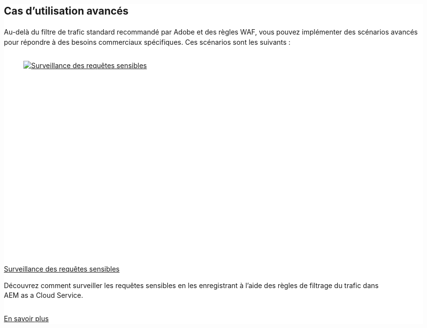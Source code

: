 
## Cas d’utilisation avancés

Au-delà du filtre de trafic standard recommandé par Adobe et des règles WAF, vous pouvez implémenter des scénarios avancés pour répondre à des besoins commerciaux spécifiques. Ces scénarios sont les suivants :



<div class="columns">
    <div class="column is-half-tablet is-half-desktop is-one-third-widescreen" aria-label="Monitoring sensitive requests">
        <div class="card" style="height: 100%; display: flex; flex-direction: column; height: 100%;">
            <div class="card-image">
                <figure class="image x-is-16by9">
                    <a href="./how-to/request-logging.md" title="Surveillance des requêtes sensibles" target="_self" rel="referrer">
                        <img class="is-bordered-r-small" src="assets/how-to/wknd-login.png" alt="Surveillance des requêtes sensibles"
                             style="width: 100%; aspect-ratio: 16 / 9; object-fit: cover; overflow: hidden; display: block; margin: auto;">
                    </a>
                </figure>
            </div>
            <div class="card-content is-padded-small" style="display: flex; flex-direction: column; flex-grow: 1; justify-content: space-between;">
                <div class="top-card-content">
                    <p class="headline is-size-6 has-text-weight-bold">
                        <a href="./how-to/request-logging.md" target="_self" rel="referrer" title="Surveillance des requêtes sensibles">Surveillance des requêtes sensibles</a>
                    </p>
                    <p class="is-size-6">Découvrez comment surveiller les requêtes sensibles en les enregistrant à l’aide des règles de filtrage du trafic dans AEM as a Cloud Service.</p>
                </div>
                <a href="./how-to/request-logging.md" target="_self" rel="referrer" class="spectrum-Button spectrum-Button--outline spectrum-Button--primary spectrum-Button--sizeM" style="align-self: flex-start; margin-top: 1rem;">
<span class="spectrum-Button-label has-no-wrap has-text-weight-bold">En savoir plus</span>
</a>
            </div>
        </div>
    </div>
    <div class="column is-half-tablet is-half-desktop is-one-third-widescreen" aria-label="Restricting access">
        <div class="card" style="height: 100%; display: flex; flex-direction: column; height: 100%;">
            <div class="card-image">
                <figure class="image x-is-16by9">
                    <a href="./how-to/request-blocking.md" title="Limitation de l’accès" target="_self" rel="referrer">